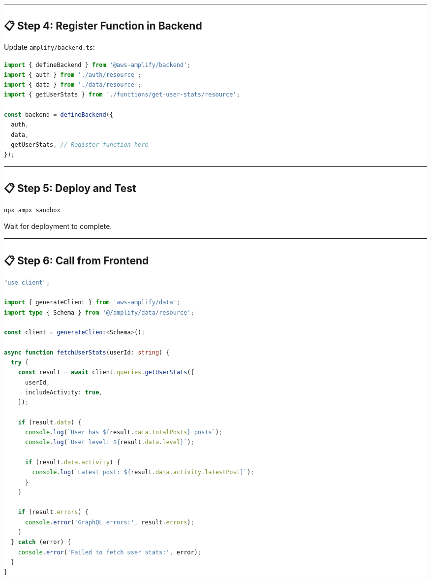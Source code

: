
---

## 📋 Step 4: Register Function in Backend

Update `amplify/backend.ts`:

```typescript
import { defineBackend } from '@aws-amplify/backend';
import { auth } from './auth/resource';
import { data } from './data/resource';
import { getUserStats } from './functions/get-user-stats/resource';

const backend = defineBackend({
  auth,
  data,
  getUserStats, // Register function here
});
```

---

## 📋 Step 5: Deploy and Test

```bash
npx ampx sandbox
```

Wait for deployment to complete.

---

## 📋 Step 6: Call from Frontend

```typescript
"use client";

import { generateClient } from 'aws-amplify/data';
import type { Schema } from '@/amplify/data/resource';

const client = generateClient<Schema>();

async function fetchUserStats(userId: string) {
  try {
    const result = await client.queries.getUserStats({
      userId,
      includeActivity: true,
    });

    if (result.data) {
      console.log(`User has ${result.data.totalPosts} posts`);
      console.log(`User level: ${result.data.level}`);

      if (result.data.activity) {
        console.log(`Latest post: ${result.data.activity.latestPost}`);
      }
    }

    if (result.errors) {
      console.error('GraphQL errors:', result.errors);
    }
  } catch (error) {
    console.error('Failed to fetch user stats:', error);
  }
}
```
